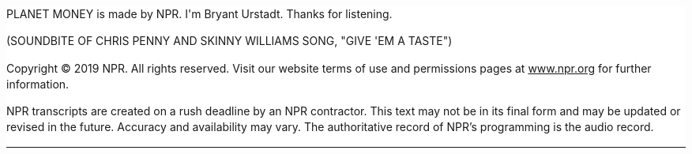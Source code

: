 PLANET MONEY is made by NPR. I'm Bryant Urstadt. Thanks for listening.

(SOUNDBITE OF CHRIS PENNY AND SKINNY WILLIAMS SONG, "GIVE 'EM A TASTE")

Copyright © 2019 NPR. All rights reserved. Visit our website terms of use and permissions pages at www.npr.org for further information.

NPR transcripts are created on a rush deadline by an NPR contractor. This text may not be in its final form and may be updated or revised in the future. Accuracy and availability may vary. The authoritative record of NPR’s programming is the audio record.

----
